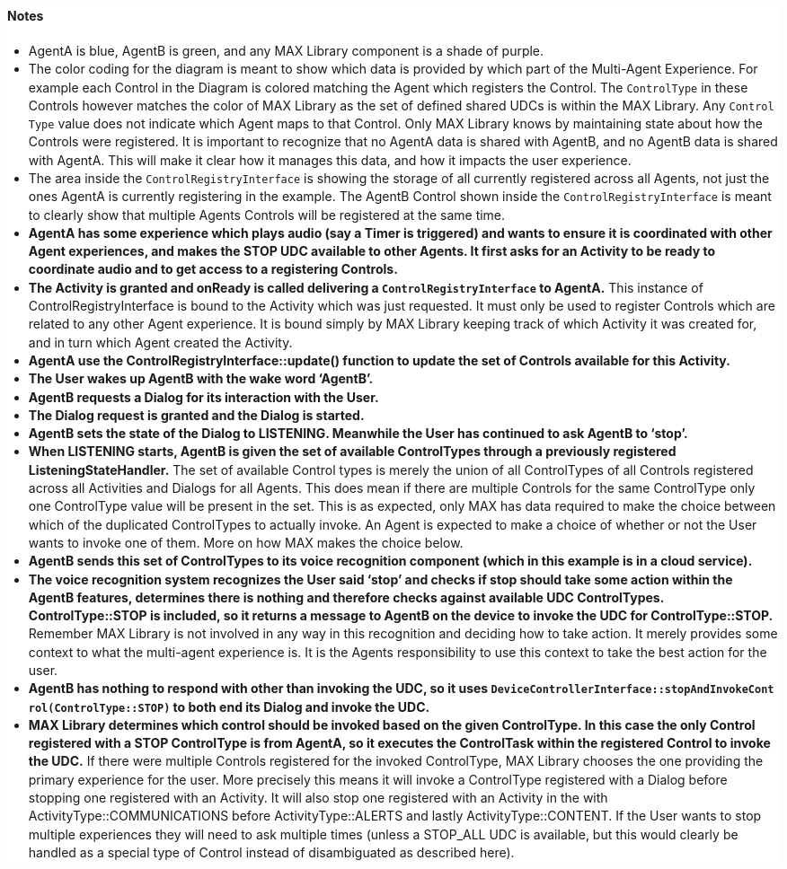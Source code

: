 #### Notes
* AgentA is blue, AgentB is green, and any MAX Library component is a shade of purple.
* The color coding for the diagram is meant to show which data is provided by which part of the Multi-Agent Experience. For example each Control in the Diagram is colored matching the Agent which registers the Control. The `ControlType` in these Controls however matches the color of MAX Library as the set of defined shared UDCs is within the MAX Library. Any `ControlType` value does not indicate which Agent maps to that Control. Only MAX Library knows by maintaining state about how the Controls were registered. It is important to recognize that no AgentA data is shared with AgentB, and no AgentB data is shared with AgentA. This will make it clear how it manages this data, and how it impacts the user experience.
* The area inside the `ControlRegistryInterface` is showing the storage of all currently registered across all Agents, not just the ones AgentA is currently registering in the example. The AgentB Control shown inside the `ControlRegistryInterface` is meant to clearly show that multiple Agents Controls will be registered at the same time.
* **AgentA has some experience which plays audio (say a Timer is triggered) and wants to ensure it is coordinated with other Agent experiences, and makes the STOP UDC available to other Agents. It first asks for an Activity to be ready to coordinate audio and to get access to a registering Controls.**
* **The Activity is granted and onReady is called delivering a `ControlRegistryInterface` to AgentA.**
     This instance of ControlRegistryInterface is bound to the Activity which was just requested. It must only be used to register Controls which are related to any other Agent experience. It is bound simply by MAX Library keeping track of which Activity it was created for, and in turn which Agent created the Activity.
* **AgentA use the ControlRegistryInterface::update() function to update the set of Controls available for this Activity.**
* **The User wakes up AgentB with the wake word ‘AgentB’.**
* **AgentB requests a Dialog for its interaction with the User.**
* **The Dialog request is granted and the Dialog is started.**
* **AgentB sets the state of the Dialog to LISTENING. Meanwhile the User has continued to ask AgentB to ‘stop’.**
* **When LISTENING starts, AgentB is given the set of available ControlTypes through a previously registered ListeningStateHandler.**
     The set of available Control types is merely the union of all ControlTypes of all Controls registered across all Activities and Dialogs for all Agents. This does mean if there are multiple Controls for the same ControlType only one ControlType value will be present in the set. This is as expected, only MAX has data required to make the choice between which of the duplicated ControlTypes to actually invoke. An Agent is expected to make a choice of whether or not the User wants to invoke one of them. More on how MAX makes the choice below.
* **AgentB sends this set of ControlTypes to its voice recognition component (which in this example is in a cloud service).**
* **The voice recognition system recognizes the User said ‘stop’ and checks if stop should take some action within the AgentB features, determines there is nothing and therefore checks against available UDC ControlTypes. ControlType::STOP is included, so it returns a message to AgentB on the device to invoke the UDC for ControlType::STOP.**
     Remember MAX Library is not involved in any way in this recognition and deciding how to take action. It merely provides some context to what the multi-agent experience is. It is the Agents responsibility to use this context to take the best action for the user.
* **AgentB has nothing to respond with other than invoking the UDC, so it uses `DeviceControllerInterface::stopAndInvokeControl(ControlType::STOP)` to both end its Dialog and invoke the UDC.**
* **MAX Library determines which control should be invoked based on the given ControlType. In this case the only Control registered with a STOP ControlType is from AgentA, so it executes the ControlTask within the registered Control to invoke the UDC.**
     If there were multiple Controls registered for the invoked ControlType, MAX Library chooses the one providing the primary experience for the user. More precisely this means it will invoke a ControlType registered with a Dialog before stopping one registered with an Activity. It will also stop one registered with an Activity in the with ActivityType::COMMUNICATIONS before ActivityType::ALERTS and lastly ActivityType::CONTENT. If the User wants to stop multiple experiences they will need to ask multiple times (unless a STOP_ALL UDC is available, but this would clearly be handled as a special type of Control instead of disambiguated as described here).